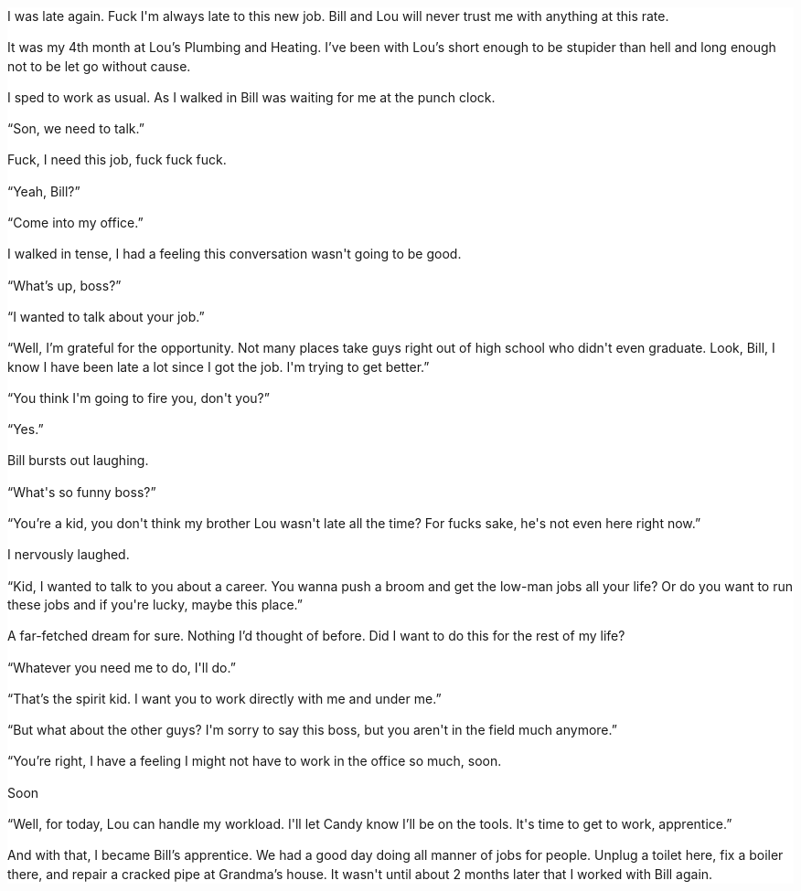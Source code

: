 I was late again. Fuck I'm always late to this new job. Bill and Lou will never trust me with anything at this rate. 

It was my 4th month at Lou’s Plumbing and Heating. I’ve been with Lou’s short enough to be stupider than hell and long enough not to be let go without cause. 

I sped to work as usual. As I walked in Bill was waiting for me at the punch clock. 

“Son, we need to talk.”

Fuck, I need this job, fuck fuck fuck. 

“Yeah, Bill?”

“Come into my office.”

I walked in tense, I had a feeling this conversation wasn't going to be good. 

“What’s up, boss?” 

“I wanted to talk about your job.” 

“Well, I’m grateful for the opportunity. Not many places take guys right out of high school who didn't even graduate. Look, Bill, I know I have been late a lot since I got the job. I'm trying to get better.” 

“You think I'm going to fire you, don't you?” 

“Yes.” 

Bill bursts out laughing. 

“What's so funny boss?” 

“You’re a kid, you don't think my brother Lou wasn't late all the time? For fucks sake, he's not even here right now.”

I nervously laughed.

“Kid, I wanted to talk to you about a career. You wanna push a broom and get the low-man jobs all your life? Or do you want to run these jobs and if you're lucky, maybe this place.” 

A far-fetched dream for sure. Nothing I’d thought of before. Did I want to do this for the rest of my life? 

“Whatever you need me to do, I'll do.” 

“That’s the spirit kid. I want you to work directly with me and under me.”

“But what about the other guys? I'm sorry to say this boss, but you aren't in the field much anymore.” 

“You’re right, I have a feeling I might not have to work in the office so much, soon. 

Soon

“Well, for today, Lou can handle my workload. I'll let Candy know I’ll be on the tools. It's time to get to work, apprentice.” 

And with that, I became Bill’s apprentice. We had a good day doing all manner of jobs for people. Unplug a toilet here, fix a boiler there, and repair a cracked pipe at Grandma’s house. It wasn't until about 2 months later that I worked with Bill again. 
